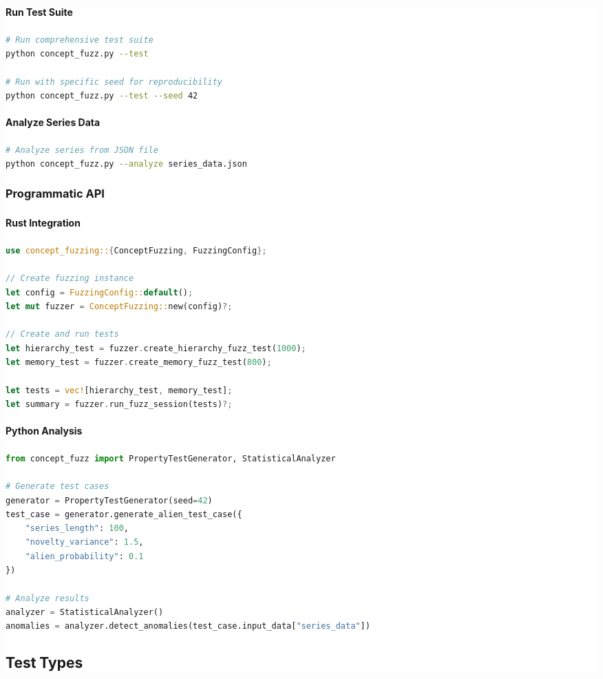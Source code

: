#### Run Test Suite
```bash
# Run comprehensive test suite
python concept_fuzz.py --test

# Run with specific seed for reproducibility
python concept_fuzz.py --test --seed 42
```

#### Analyze Series Data
```bash
# Analyze series from JSON file
python concept_fuzz.py --analyze series_data.json
```

### Programmatic API

#### Rust Integration
```rust
use concept_fuzzing::{ConceptFuzzing, FuzzingConfig};

// Create fuzzing instance
let config = FuzzingConfig::default();
let mut fuzzer = ConceptFuzzing::new(config)?;

// Create and run tests
let hierarchy_test = fuzzer.create_hierarchy_fuzz_test(1000);
let memory_test = fuzzer.create_memory_fuzz_test(800);

let tests = vec![hierarchy_test, memory_test];
let summary = fuzzer.run_fuzz_session(tests)?;
```

#### Python Analysis
```python
from concept_fuzz import PropertyTestGenerator, StatisticalAnalyzer

# Generate test cases
generator = PropertyTestGenerator(seed=42)
test_case = generator.generate_alien_test_case({
    "series_length": 100,
    "novelty_variance": 1.5,
    "alien_probability": 0.1
})

# Analyze results
analyzer = StatisticalAnalyzer()
anomalies = analyzer.detect_anomalies(test_case.input_data["series_data"])
```

## Test Types
